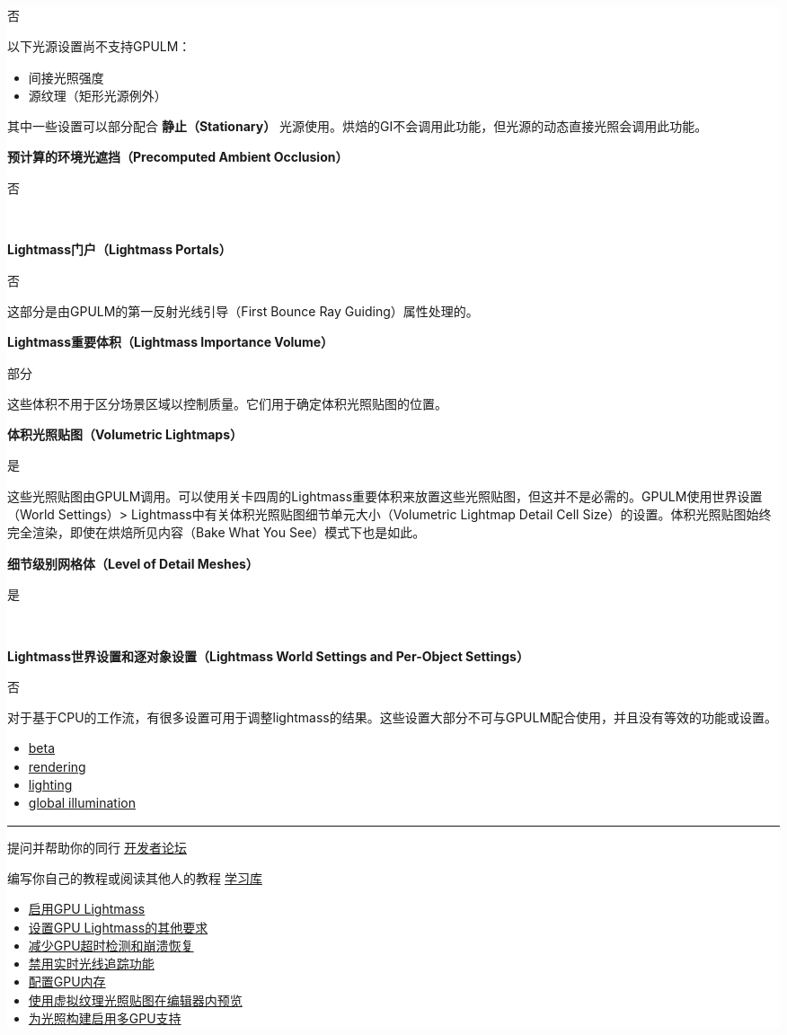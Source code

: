否

以下光源设置尚不支持GPULM：

-   间接光照强度
-   源纹理（矩形光源例外）

其中一些设置可以部分配合 **静止（Stationary）** 光源使用。烘焙的GI不会调用此功能，但光源的动态直接光照会调用此功能。

**预计算的环境光遮挡（Precomputed Ambient Occlusion）**

否

 

**Lightmass门户（Lightmass Portals）**

否

这部分是由GPULM的第一反射光线引导（First Bounce Ray Guiding）属性处理的。

**Lightmass重要体积（Lightmass Importance Volume）**

部分

这些体积不用于区分场景区域以控制质量。它们用于确定体积光照贴图的位置。

**体积光照贴图（Volumetric Lightmaps）**

是

这些光照贴图由GPULM调用。可以使用关卡四周的Lightmass重要体积来放置这些光照贴图，但这并不是必需的。GPULM使用世界设置（World Settings）> Lightmass中有关体积光照贴图细节单元大小（Volumetric Lightmap Detail Cell Size）的设置。体积光照贴图始终完全渲染，即使在烘焙所见内容（Bake What You See）模式下也是如此。

**细节级别网格体（Level of Detail Meshes）**

是

 

**Lightmass世界设置和逐对象设置（Lightmass World Settings and Per-Object Settings）**

否

对于基于CPU的工作流，有很多设置可用于调整lightmass的结果。这些设置大部分不可与GPULM配合使用，并且没有等效的功能或设置。

-   [beta](https://dev.epicgames.com/community/search?query=beta)
-   [rendering](https://dev.epicgames.com/community/search?query=rendering)
-   [lighting](https://dev.epicgames.com/community/search?query=lighting)
-   [global illumination](https://dev.epicgames.com/community/search?query=global%20illumination)

* * *

提问并帮助你的同行 [开发者论坛](https://forums.unrealengine.com/categories?tag=unreal-engine)

编写你自己的教程或阅读其他人的教程 [学习库](https://dev.epicgames.com/community/unreal-engine/learning)

-   [启用GPU Lightmass](/documentation/zh-cn/unreal-engine/gpu-lightmass-global-illumination-in-unreal-engine#%E5%90%AF%E7%94%A8gpulightmass)
-   [设置GPU Lightmass的其他要求](/documentation/zh-cn/unreal-engine/gpu-lightmass-global-illumination-in-unreal-engine#%E8%AE%BE%E7%BD%AEgpulightmass%E7%9A%84%E5%85%B6%E4%BB%96%E8%A6%81%E6%B1%82)
-   [减少GPU超时检测和崩溃恢复](/documentation/zh-cn/unreal-engine/gpu-lightmass-global-illumination-in-unreal-engine#%E5%87%8F%E5%B0%91gpu%E8%B6%85%E6%97%B6%E6%A3%80%E6%B5%8B%E5%92%8C%E5%B4%A9%E6%BA%83%E6%81%A2%E5%A4%8D)
-   [禁用实时光线追踪功能](/documentation/zh-cn/unreal-engine/gpu-lightmass-global-illumination-in-unreal-engine#%E7%A6%81%E7%94%A8%E5%AE%9E%E6%97%B6%E5%85%89%E7%BA%BF%E8%BF%BD%E8%B8%AA%E5%8A%9F%E8%83%BD)
-   [配置GPU内存](/documentation/zh-cn/unreal-engine/gpu-lightmass-global-illumination-in-unreal-engine#%E9%85%8D%E7%BD%AEgpu%E5%86%85%E5%AD%98)
-   [使用虚拟纹理光照贴图在编辑器内预览](/documentation/zh-cn/unreal-engine/gpu-lightmass-global-illumination-in-unreal-engine#%E4%BD%BF%E7%94%A8%E8%99%9A%E6%8B%9F%E7%BA%B9%E7%90%86%E5%85%89%E7%85%A7%E8%B4%B4%E5%9B%BE%E5%9C%A8%E7%BC%96%E8%BE%91%E5%99%A8%E5%86%85%E9%A2%84%E8%A7%88)
-   [为光照构建启用多GPU支持](/documentation/zh-cn/unreal-engine/gpu-lightmass-global-illumination-in-unreal-engine#%E4%B8%BA%E5%85%89%E7%85%A7%E6%9E%84%E5%BB%BA%E5%90%AF%E7%94%A8%E5%A4%9Agpu%E6%94%AF%E6%8C%81)